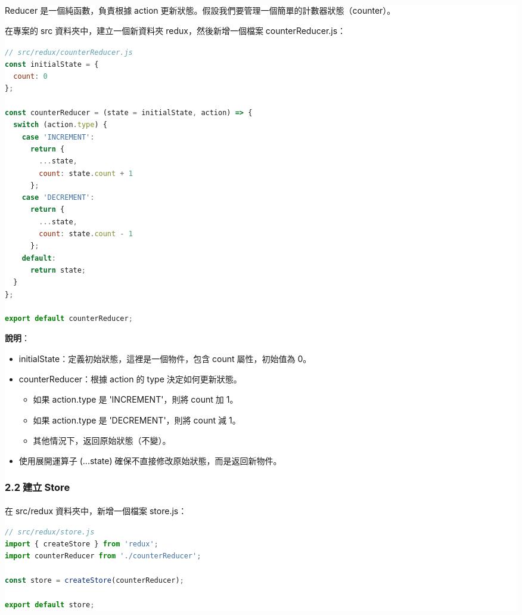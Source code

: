 Reducer 是一個純函數，負責根據 action 更新狀態。假設我們要管理一個簡單的計數器狀態（counter）。

在專案的 src 資料夾中，建立一個新資料夾 redux，然後新增一個檔案 counterReducer.js：

```jsx
// src/redux/counterReducer.js
const initialState = {
  count: 0
};

const counterReducer = (state = initialState, action) => {
  switch (action.type) {
    case 'INCREMENT':
      return {
        ...state,
        count: state.count + 1
      };
    case 'DECREMENT':
      return {
        ...state,
        count: state.count - 1
      };
    default:
      return state;
  }
};

export default counterReducer;
```

**說明**：

- initialState：定義初始狀態，這裡是一個物件，包含 count 屬性，初始值為 0。

- counterReducer：根據 action 的 type 決定如何更新狀態。

   - 如果 action.type 是 'INCREMENT'，則將 count 加 1。

   - 如果 action.type 是 'DECREMENT'，則將 count 減 1。

   - 其他情況下，返回原始狀態（不變）。

- 使用展開運算子 (...state) 確保不直接修改原始狀態，而是返回新物件。

### 2\.2 建立 Store

在 src/redux 資料夾中，新增一個檔案 store.js：

```jsx
// src/redux/store.js
import { createStore } from 'redux';
import counterReducer from './counterReducer';

const store = createStore(counterReducer);

export default store;
```
